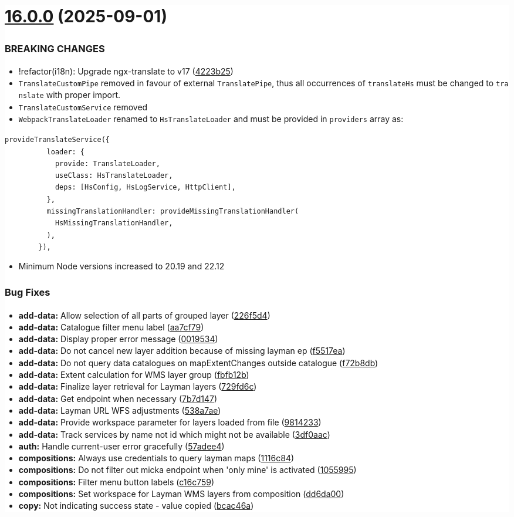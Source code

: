 # [16.0.0](https://github.com/hslayers/hslayers-ng/compare/15.0.1...16.0.0) (2025-09-01)

### BREAKING CHANGES

* !refactor(i18n): Upgrade ngx-translate to v17 ([4223b25](https://github.com/hslayers/hslayers-ng/commit/4223b2550bdd44b9697a42fbecf77025dc36fdc1))
* `TranslateCustomPipe` removed in favour of external `TranslatePipe`, thus all occurrences of `translateHs` must be changed to `translate` with proper import.
* `TranslateCustomService` removed
* `WebpackTranslateLoader` renamed to `HsTranslateLoader` and must be provided in `providers` array as:
```
provideTranslateService({
          loader: {
            provide: TranslateLoader,
            useClass: HsTranslateLoader,
            deps: [HsConfig, HsLogService, HttpClient],
          },
          missingTranslationHandler: provideMissingTranslationHandler(
            HsMissingTranslationHandler,
          ),
        }),
```
* Minimum Node versions increased to 20.19 and 22.12

### Bug Fixes

* **add-data:** Allow selection of all parts of grouped layer ([226f5d4](https://github.com/hslayers/hslayers-ng/commit/226f5d46783bc8f159c30c0667c9d27e1eb789e7))
* **add-data:** Catalogue filter menu label ([aa7cf79](https://github.com/hslayers/hslayers-ng/commit/aa7cf79f8826da47edc413dcb6681063e189723c))
* **add-data:** Display proper error message ([0019534](https://github.com/hslayers/hslayers-ng/commit/0019534bd43c46155585260f0ba5c89ba3140d41))
* **add-data:** Do not cancel new layer addition because of missing layman ep ([f5517ea](https://github.com/hslayers/hslayers-ng/commit/f5517ea176cc21241f337878e6ca8eae0aed3bdc))
* **add-data:** Do not query data catalogues on mapExtentChanges outside catalogue ([f72b8db](https://github.com/hslayers/hslayers-ng/commit/f72b8dbe81969b37cb1b5084c1e6c9a8afd13959))
* **add-data:** Extent calculation for WMS layer group ([fbfb12b](https://github.com/hslayers/hslayers-ng/commit/fbfb12bc807977a630b60a9a499455dc2f4b64d9))
* **add-data:** Finalize layer retrieval for Layman layers ([729fd6c](https://github.com/hslayers/hslayers-ng/commit/729fd6ce5c730540383f1df54b96a6270831fae9))
* **add-data:** Get endpoint when necessary ([7b7d147](https://github.com/hslayers/hslayers-ng/commit/7b7d147b9c8b8850f8fa467009617433afcd6279))
* **add-data:** Layman URL WFS adjustments ([538a7ae](https://github.com/hslayers/hslayers-ng/commit/538a7aedafada804f3331c9f577c06f319cd9ae1))
* **add-data:** Provide workspace parameter for layers loaded from file ([9814233](https://github.com/hslayers/hslayers-ng/commit/98142336206bf5293c7fa91d0c9b9d9467455f43))
* **add-data:** Track services by name not id which might not be available ([3df0aac](https://github.com/hslayers/hslayers-ng/commit/3df0aac239d2852b0125dfe16114c236c3b20df1))
* **auth:** Handle current-user error gracefully ([57adee4](https://github.com/hslayers/hslayers-ng/commit/57adee44886cf5dba42844d5f05959b032320e89))
* **compositions:** Always use credentials to query layman maps ([1116c84](https://github.com/hslayers/hslayers-ng/commit/1116c84ad7657a255b8e5fe1c44f34ed3442f6cc))
* **compositions:** Do not filter out micka endpoint when 'only mine' is activated ([1055995](https://github.com/hslayers/hslayers-ng/commit/10559958e00f30b015fb5e1ced20f4ffa3d6084e))
* **compositions:** Filter menu button labels ([c16c759](https://github.com/hslayers/hslayers-ng/commit/c16c759286fc998ed89af649e8ca27f2598e7b0a))
* **compositions:** Set workspace for Layman WMS layers from composition ([dd6da00](https://github.com/hslayers/hslayers-ng/commit/dd6da0033beb86242eed48b3f08394d458cc3709))
* **copy:** Not indicating success state - value copied ([bcac46a](https://github.com/hslayers/hslayers-ng/commit/bcac46a2b98bf9fff79832b2b51d8603fc02cb8f))